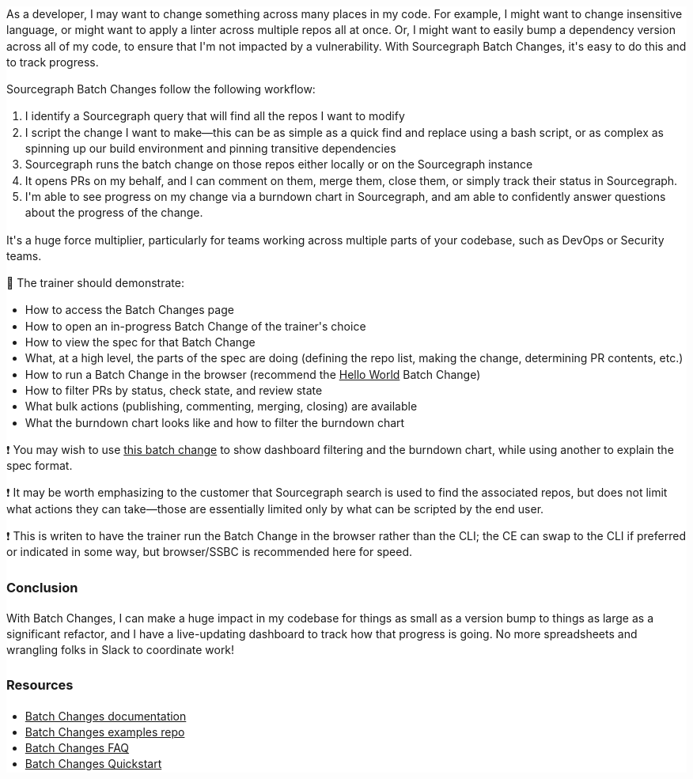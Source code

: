 As a developer, I may want to change something across many places in my code. For example, I might want to change insensitive language, or might want to apply a linter across multiple repos all at once. Or, I might want to easily bump a dependency version across all of my code, to ensure that I'm not impacted by a vulnerability. With Sourcegraph Batch Changes, it's easy to do this and to track progress.

Sourcegraph Batch Changes follow the following workflow:

1. I identify a Sourcegraph query that will find all the repos I want to modify
2. I script the change I want to make—this can be as simple as a quick find and replace using a bash script, or as complex as spinning up our build environment and pinning transitive dependencies 
3. Sourcegraph runs the batch change on those repos either locally or on the Sourcegraph instance
4. It opens PRs on my behalf, and I can comment on them, merge them, close them, or simply track their status in Sourcegraph.
5. I'm able to see progress on my change via a burndown chart in Sourcegraph, and am able to confidently answer questions about the progress of the change.

It's a huge force multiplier, particularly for teams working across multiple parts of your codebase, such as DevOps or Security teams.

🔎 The trainer should demonstrate:

* How to access the Batch Changes page
* How to open an in-progress Batch Change of the trainer's choice
* How to view the spec for that Batch Change
* What, at a high level, the parts of the spec are doing (defining the repo list, making the change, determining PR contents, etc.)
* How to run a Batch Change in the browser (recommend the [Hello World](https://docs.sourcegraph.com/batch_changes/quickstart#write-a-batch-spec) Batch Change)
* How to filter PRs by status, check state, and review state
* What bulk actions (publishing, commenting, merging, closing) are available
* What the burndown chart looks like and how to filter the burndown chart


❗️ You may wish to use [this batch change](https://demo.sourcegraph.com/users/malo/batch-changes/medium-trackin-campaign) to show dashboard filtering and the burndown chart, while using another to explain the spec format.

❗️ It may be worth emphasizing to the customer that Sourcegraph search is used to find the associated repos, but does not limit what actions they can take—those are essentially limited only by what can be scripted by the end user.

❗️ This is writen to have the trainer run the Batch Change in the browser rather than the CLI; the CE can swap to the CLI if preferred or indicated in some way, but browser/SSBC is recommended here for speed.

### Conclusion

With Batch Changes, I can make a huge impact in my codebase for things as small as a version bump to things as large as a significant refactor, and I have a live-updating dashboard to track how that progress is going. No more spreadsheets and wrangling folks in Slack to coordinate work!

### Resources

* [Batch Changes documentation](https://docs.sourcegraph.com/batch_changes)
* [Batch Changes examples repo](https://github.com/sourcegraph/batch-change-examples)
* [Batch Changes FAQ](https://docs.sourcegraph.com/batch_changes/references/faq)
* [Batch Changes Quickstart](https://docs.sourcegraph.com/batch_changes/quickstart#write-a-batch-spec)
